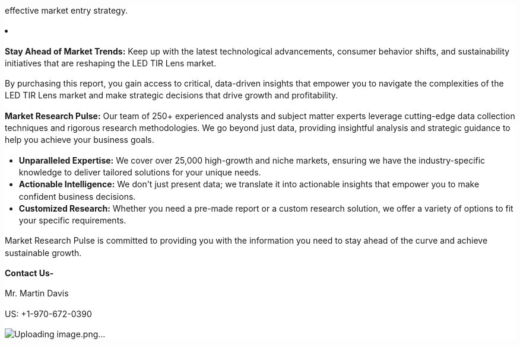 effective market entry strategy.</p></li><li><p><strong>Stay Ahead of Market Trends:</strong> Keep up with the latest technological advancements, consumer behavior shifts, and sustainability initiatives that are reshaping the LED TIR Lens market.</p></li></ol><p>By purchasing this report, you gain access to critical, data-driven insights that empower you to navigate the complexities of the LED TIR Lens market and make strategic decisions that drive growth and profitability.</p><p><strong>Market Research Pulse:</strong>&nbsp;Our team of 250+ experienced analysts and subject matter experts leverage cutting-edge data collection techniques and rigorous research methodologies. We go beyond just data, providing insightful analysis and strategic guidance to help you achieve your business goals.</p><ul><li><strong>Unparalleled Expertise:</strong>&nbsp;We cover over 25,000 high-growth and niche markets, ensuring we have the industry-specific knowledge to deliver tailored solutions for your unique needs.</li><li><strong>Actionable Intelligence:</strong>&nbsp;We don't just present data; we translate it into actionable insights that empower you to make confident business decisions.</li><li><strong>Customized Research:</strong>&nbsp;Whether you need a pre-made report or a custom research solution, we offer a variety of options to fit your specific requirements.</li></ul><p>Market Research Pulse is committed to providing you with the information you need to stay ahead of the curve and achieve sustainable growth.</p><p><strong>Contact Us-</strong></p><p>Mr. Martin Davis</p><p>US: +1-970-672-0390</p>
![Uploading image.png…]()

